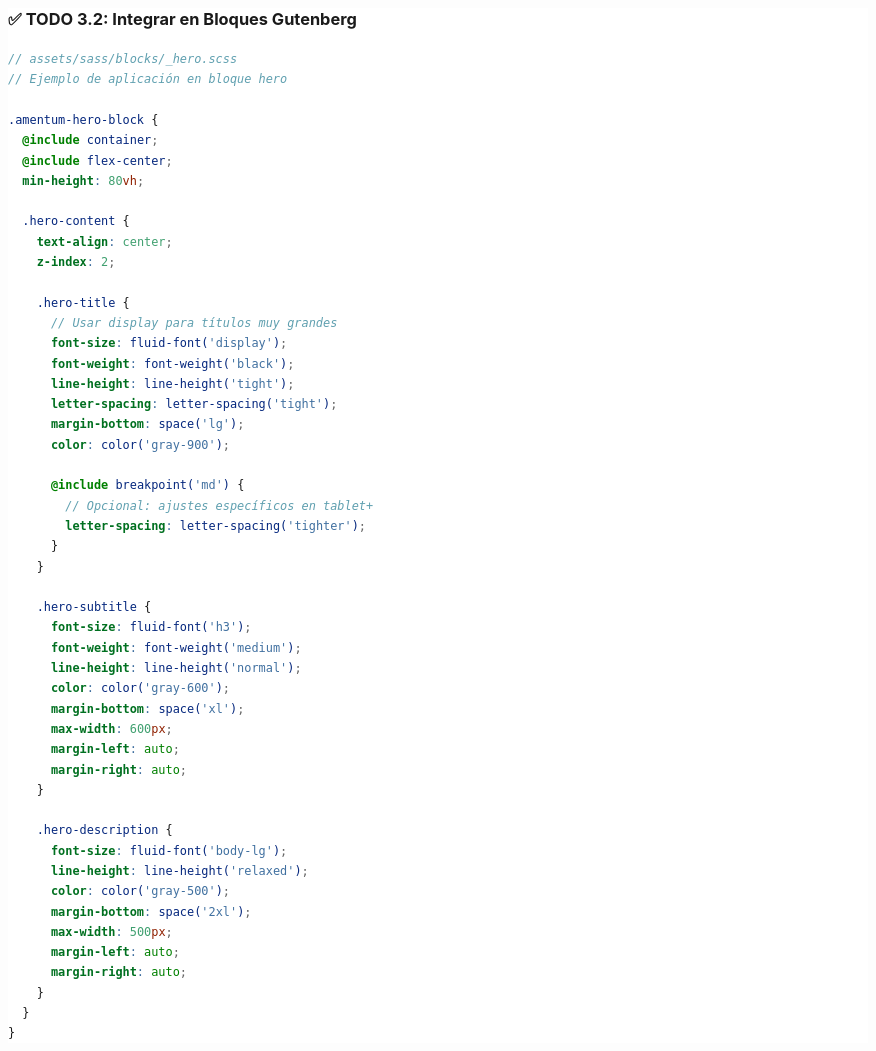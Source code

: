 ### ✅ TODO 3.2: Integrar en Bloques Gutenberg

```scss
// assets/sass/blocks/_hero.scss
// Ejemplo de aplicación en bloque hero

.amentum-hero-block {
  @include container;
  @include flex-center;
  min-height: 80vh;
  
  .hero-content {
    text-align: center;
    z-index: 2;
    
    .hero-title {
      // Usar display para títulos muy grandes
      font-size: fluid-font('display');
      font-weight: font-weight('black');
      line-height: line-height('tight');
      letter-spacing: letter-spacing('tight');
      margin-bottom: space('lg');
      color: color('gray-900');
      
      @include breakpoint('md') {
        // Opcional: ajustes específicos en tablet+
        letter-spacing: letter-spacing('tighter');
      }
    }
    
    .hero-subtitle {
      font-size: fluid-font('h3');
      font-weight: font-weight('medium');
      line-height: line-height('normal');
      color: color('gray-600');
      margin-bottom: space('xl');
      max-width: 600px;
      margin-left: auto;
      margin-right: auto;
    }
    
    .hero-description {
      font-size: fluid-font('body-lg');
      line-height: line-height('relaxed');
      color: color('gray-500');
      margin-bottom: space('2xl');
      max-width: 500px;
      margin-left: auto;
      margin-right: auto;
    }
  }
}
```
